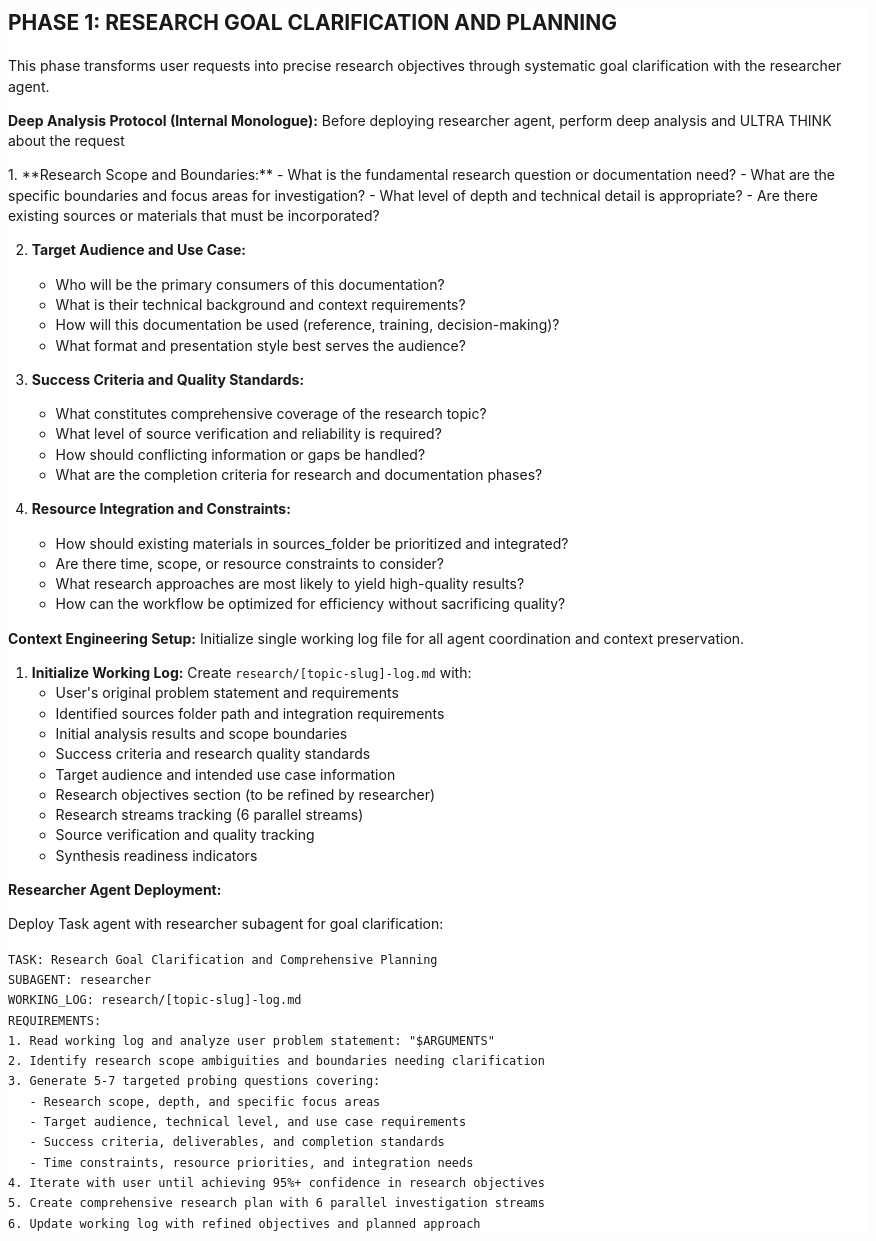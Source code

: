 ## PHASE 1: RESEARCH GOAL CLARIFICATION AND PLANNING

This phase transforms user requests into precise research objectives through systematic goal clarification with the researcher agent.

**Deep Analysis Protocol (Internal Monologue):**
Before deploying researcher agent, perform deep analysis and ULTRA THINK about the request

<thinking>
1. **Research Scope and Boundaries:**
   - What is the fundamental research question or documentation need?
   - What are the specific boundaries and focus areas for investigation?
   - What level of depth and technical detail is appropriate?
   - Are there existing sources or materials that must be incorporated?

2. **Target Audience and Use Case:**
   - Who will be the primary consumers of this documentation?
   - What is their technical background and context requirements?
   - How will this documentation be used (reference, training, decision-making)?
   - What format and presentation style best serves the audience?

3. **Success Criteria and Quality Standards:**
   - What constitutes comprehensive coverage of the research topic?
   - What level of source verification and reliability is required?
   - How should conflicting information or gaps be handled?
   - What are the completion criteria for research and documentation phases?

4. **Resource Integration and Constraints:**
   - How should existing materials in sources_folder be prioritized and integrated?
   - Are there time, scope, or resource constraints to consider?
   - What research approaches are most likely to yield high-quality results?
   - How can the workflow be optimized for efficiency without sacrificing quality?
</thinking>

**Context Engineering Setup:**
Initialize single working log file for all agent coordination and context preservation.

1. **Initialize Working Log:**
   Create `research/[topic-slug]-log.md` with:
   - User's original problem statement and requirements
   - Identified sources folder path and integration requirements
   - Initial analysis results and scope boundaries
   - Success criteria and research quality standards
   - Target audience and intended use case information
   - Research objectives section (to be refined by researcher)
   - Research streams tracking (6 parallel streams)
   - Source verification and quality tracking
   - Synthesis readiness indicators

**Researcher Agent Deployment:**

Deploy Task agent with researcher subagent for goal clarification:
```
TASK: Research Goal Clarification and Comprehensive Planning
SUBAGENT: researcher
WORKING_LOG: research/[topic-slug]-log.md
REQUIREMENTS:
1. Read working log and analyze user problem statement: "$ARGUMENTS"
2. Identify research scope ambiguities and boundaries needing clarification
3. Generate 5-7 targeted probing questions covering:
   - Research scope, depth, and specific focus areas
   - Target audience, technical level, and use case requirements
   - Success criteria, deliverables, and completion standards
   - Time constraints, resource priorities, and integration needs
4. Iterate with user until achieving 95%+ confidence in research objectives
5. Create comprehensive research plan with 6 parallel investigation streams
6. Update working log with refined objectives and planned approach
```